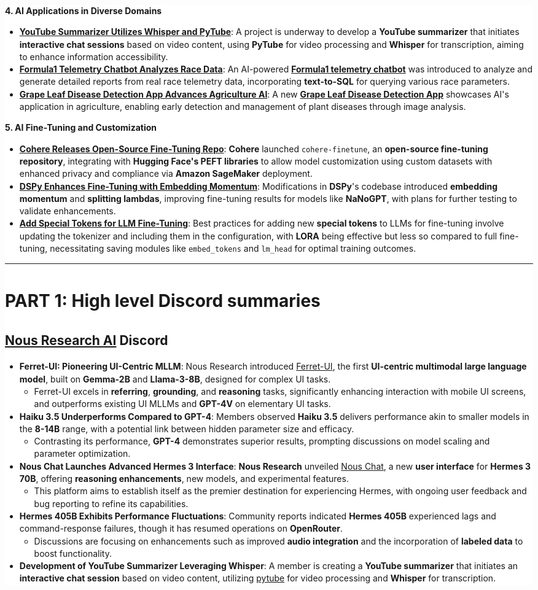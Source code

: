 **4. AI Applications in Diverse Domains**

- [**YouTube Summarizer Utilizes Whisper and PyTube**](https://pytube.io/): A project is underway to develop a **YouTube summarizer** that initiates **interactive chat sessions** based on video content, using **PyTube** for video processing and **Whisper** for transcription, aiming to enhance information accessibility.
- [**Formula1 Telemetry Chatbot Analyzes Race Data**](https://huggingface.co/spaces/Draichi/Formula1-race-debriefing): An AI-powered [**Formula1 telemetry chatbot**](https://huggingface.co/spaces/Draichi/Formula1-race-debriefing) was introduced to analyze and generate detailed reports from real race telemetry data, incorporating **text-to-SQL** for querying various race parameters.
- [**Grape Leaf Disease Detection App Advances Agriculture AI**](https://huggingface.co/spaces/thesab/Grape-Leaf-Disease-Detection-App): A new [**Grape Leaf Disease Detection App**](https://huggingface.co/spaces/thesab/Grape-Leaf-Disease-Detection-App) showcases AI's application in agriculture, enabling early detection and management of plant diseases through image analysis.

**5. AI Fine-Tuning and Customization**

- [**Cohere Releases Open-Source Fine-Tuning Repo**](https://github.com/cohere-ai/cohere-finetune): **Cohere** launched `cohere-finetune`, an **open-source fine-tuning repository**, integrating with **Hugging Face's PEFT libraries** to allow model customization using custom datasets with enhanced privacy and compliance via **Amazon SageMaker** deployment.
- [**DSPy Enhances Fine-Tuning with Embedding Momentum**](https://github.com/leloykun/modded-nanogpt/tree/fc--momentum-cooldown/records/110724_EmbeddingBetasCooldown): Modifications in **DSPy**'s codebase introduced **embedding momentum** and **splitting lambdas**, improving fine-tuning results for models like **NaNoGPT**, with plans for further testing to validate enhancements.
- [**Add Special Tokens for LLM Fine-Tuning**](https://github.com/EleutherAI/nanoGPT-mup): Best practices for adding new **special tokens** to LLMs for fine-tuning involve updating the tokenizer and including them in the configuration, with **LORA** being effective but less so compared to full fine-tuning, necessitating saving modules like `embed_tokens` and `lm_head` for optimal training outcomes.


---

# PART 1: High level Discord summaries




## [Nous Research AI](https://discord.com/channels/1053877538025386074) Discord

- **Ferret-UI: Pioneering UI-Centric MLLM**: Nous Research introduced [Ferret-UI](https://huggingface.co/jadechoghari/Ferret-UI-Gemma2b), the first **UI-centric multimodal large language model**, built on **Gemma-2B** and **Llama-3-8B**, designed for complex UI tasks.
   - Ferret-UI excels in **referring**, **grounding**, and **reasoning** tasks, significantly enhancing interaction with mobile UI screens, and outperforms existing UI MLLMs and **GPT-4V** on elementary UI tasks.
- **Haiku 3.5 Underperforms Compared to GPT-4**: Members observed **Haiku 3.5** delivers performance akin to smaller models in the **8-14B** range, with a potential link between hidden parameter size and efficacy.
   - Contrasting its performance, **GPT-4** demonstrates superior results, prompting discussions on model scaling and parameter optimization.
- **Nous Chat Launches Advanced Hermes 3 Interface**: **Nous Research** unveiled [Nous Chat](https://hermes.nousresearch.com), a new **user interface** for **Hermes 3 70B**, offering **reasoning enhancements**, new models, and experimental features.
   - This platform aims to establish itself as the premier destination for experiencing Hermes, with ongoing user feedback and bug reporting to refine its capabilities.
- **Hermes 405B Exhibits Performance Fluctuations**: Community reports indicated **Hermes 405B** experienced lags and command-response failures, though it has resumed operations on **OpenRouter**.
   - Discussions are focusing on enhancements such as improved **audio integration** and the incorporation of **labeled data** to boost functionality.
- **Development of YouTube Summarizer Leveraging Whisper**: A member is creating a **YouTube summarizer** that initiates an **interactive chat session** based on video content, utilizing [pytube](https://pytube.io/) for video processing and **Whisper** for transcription.